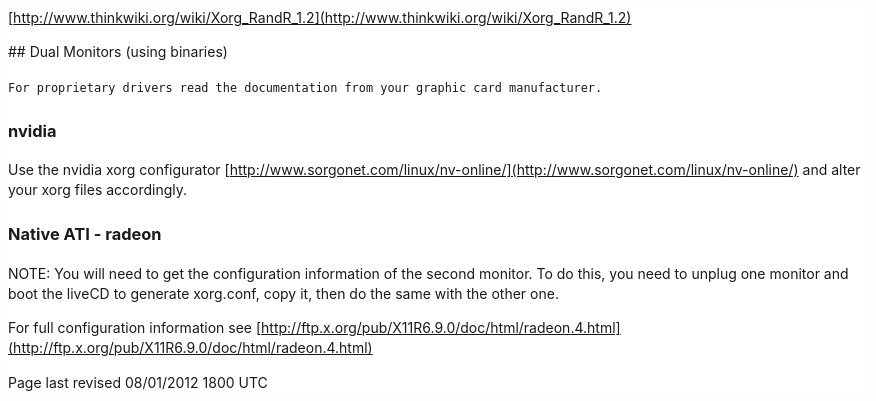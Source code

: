  [http://www.thinkwiki.org/wiki/Xorg_RandR_1.2](http://www.thinkwiki.org/wiki/Xorg_RandR_1.2) 

<div class="divider" id="mon-binary"></div>
## Dual Monitors (using binaries)

 `For proprietary drivers read the documentation from your graphic card manufacturer.` 

### nvidia

Use the nvidia xorg configurator  [http://www.sorgonet.com/linux/nv-online/](http://www.sorgonet.com/linux/nv-online/)  and alter your xorg files accordingly.

### Native ATI - radeon

NOTE: You will need to get the configuration information of the second monitor. To do this, you need to unplug one monitor and boot the liveCD to generate xorg.conf, copy it, then do the same with the other one.

For full configuration information see  [http://ftp.x.org/pub/X11R6.9.0/doc/html/radeon.4.html](http://ftp.x.org/pub/X11R6.9.0/doc/html/radeon.4.html) 

<div id="rev">Page last revised 08/01/2012 1800 UTC</div>
